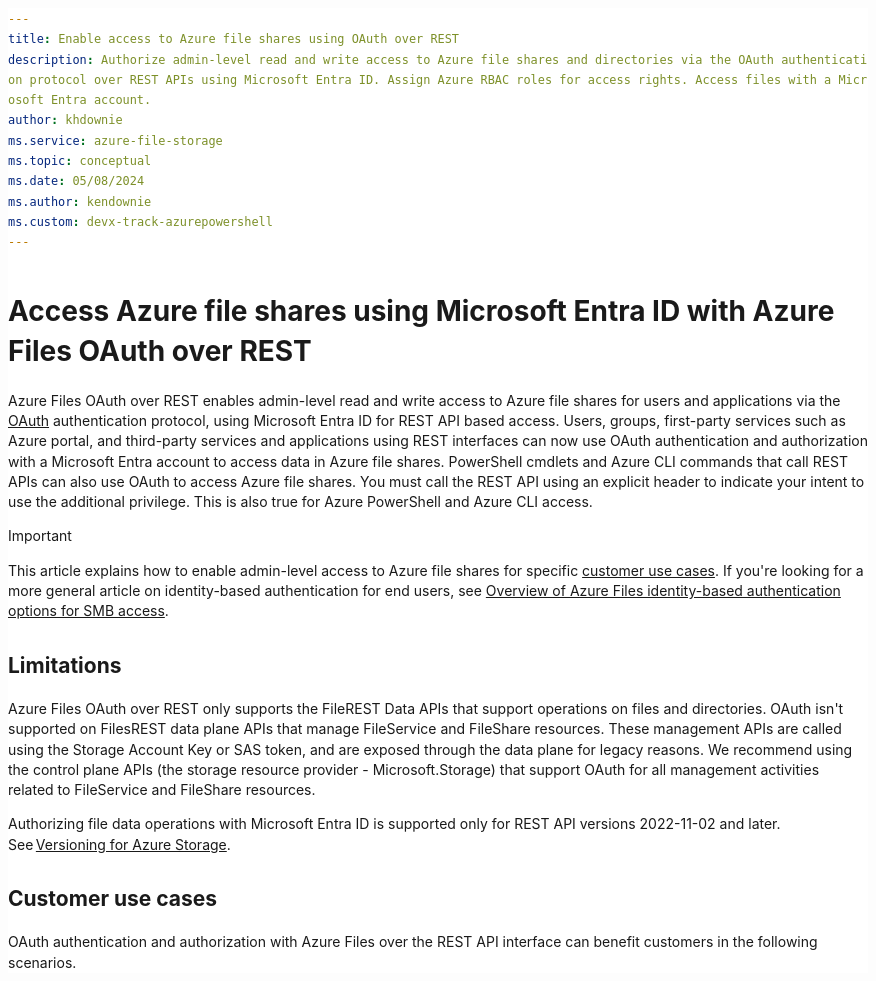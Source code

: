 ```yaml
---
title: Enable access to Azure file shares using OAuth over REST
description: Authorize admin-level read and write access to Azure file shares and directories via the OAuth authentication protocol over REST APIs using Microsoft Entra ID. Assign Azure RBAC roles for access rights. Access files with a Microsoft Entra account.
author: khdownie
ms.service: azure-file-storage
ms.topic: conceptual
ms.date: 05/08/2024
ms.author: kendownie
ms.custom: devx-track-azurepowershell
---
```


# Access Azure file shares using Microsoft Entra ID with Azure Files OAuth over REST

Azure Files OAuth over REST enables admin-level read and write access to Azure file shares for users and applications via the [OAuth](https://oauth.net/) authentication protocol, using Microsoft Entra ID for REST API based access. Users, groups, first-party services such as Azure portal, and third-party services and applications using REST interfaces can now use OAuth authentication and authorization with a Microsoft Entra account to access data in Azure file shares. PowerShell cmdlets and Azure CLI commands that call REST APIs can also use OAuth to access Azure file shares. You must call the REST API using an explicit header to indicate your intent to use the additional privilege. This is also true for Azure PowerShell and Azure CLI access.

> [!IMPORTANT]
> This article explains how to enable admin-level access to Azure file shares for specific [customer use cases](#customer-use-cases). If you're looking for a more general article on identity-based authentication for end users, see [Overview of Azure Files identity-based authentication options for SMB access](storage-files-active-directory-overview.md).

## Limitations

Azure Files OAuth over REST only supports the FileREST Data APIs that support operations on files and directories. OAuth isn't supported on FilesREST data plane APIs that manage FileService and FileShare resources. These management APIs are called using the Storage Account Key or SAS token, and are exposed through the data plane for legacy reasons. We recommend using the control plane APIs (the storage resource provider - Microsoft.Storage) that support OAuth for all management activities related to FileService and FileShare resources.

Authorizing file data operations with Microsoft Entra ID is supported only for REST API versions 2022-11-02 and later. See [Versioning for Azure Storage](/rest/api/storageservices/versioning-for-the-azure-storage-services).

## Customer use cases

OAuth authentication and authorization with Azure Files over the REST API interface can benefit customers in the following scenarios.
